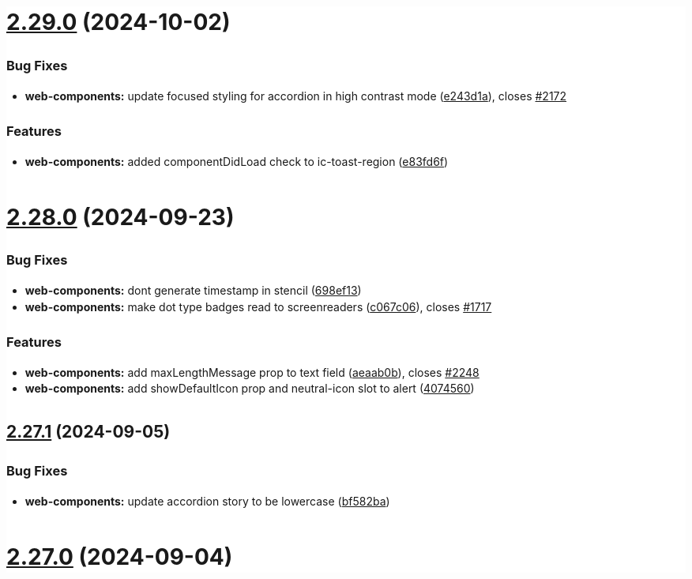# [2.29.0](https://github.com/mi6/ic-ui-kit/compare/@ukic/web-components@2.28.0...@ukic/web-components@2.29.0) (2024-10-02)

### Bug Fixes

- **web-components:** update focused styling for accordion in high contrast mode ([e243d1a](https://github.com/mi6/ic-ui-kit/commit/e243d1a0adeab945d04349a2159f6022bbbcf94c)), closes [#2172](https://github.com/mi6/ic-ui-kit/issues/2172)

### Features

- **web-components:** added componentDidLoad check to ic-toast-region ([e83fd6f](https://github.com/mi6/ic-ui-kit/commit/e83fd6f558721aa0d7072f8b6d4e5489f29b7bc3))

# [2.28.0](https://github.com/mi6/ic-ui-kit/compare/@ukic/web-components@2.27.1...@ukic/web-components@2.28.0) (2024-09-23)

### Bug Fixes

- **web-components:** dont generate timestamp in stencil ([698ef13](https://github.com/mi6/ic-ui-kit/commit/698ef13c44aed8240dec651638841ec72a8d6eb3))
- **web-components:** make dot type badges read to screenreaders ([c067c06](https://github.com/mi6/ic-ui-kit/commit/c067c0694d7055e32455d70565ff6af1e5b58961)), closes [#1717](https://github.com/mi6/ic-ui-kit/issues/1717)

### Features

- **web-components:** add maxLengthMessage prop to text field ([aeaab0b](https://github.com/mi6/ic-ui-kit/commit/aeaab0b15ec4ac60a15a3c7adcceb9eedcc05f03)), closes [#2248](https://github.com/mi6/ic-ui-kit/issues/2248)
- **web-components:** add showDefaultIcon prop and neutral-icon slot to alert ([4074560](https://github.com/mi6/ic-ui-kit/commit/40745605fd22edcbbd0a9248ef01d2e7a4d2f68a))

## [2.27.1](https://github.com/mi6/ic-ui-kit/compare/@ukic/web-components@2.27.0...@ukic/web-components@2.27.1) (2024-09-05)

### Bug Fixes

- **web-components:** update accordion story to be lowercase ([bf582ba](https://github.com/mi6/ic-ui-kit/commit/bf582baea3280176fa0eb76a6a6dbe21eb6183e7))

# [2.27.0](https://github.com/mi6/ic-ui-kit/compare/@ukic/web-components@2.26.0...@ukic/web-components@2.27.0) (2024-09-04)
